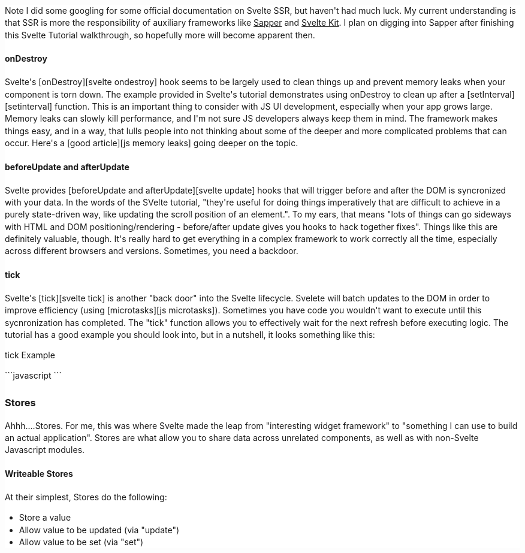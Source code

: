 Note I did some googling for some official documentation on Svelte SSR, but haven't had much luck.  My current understanding is that SSR is more the responsibility of auxiliary frameworks like [Sapper][svelte sapper] and [Svelte Kit][svelte kit].  I plan on digging into Sapper after finishing this Svelte Tutorial walkthrough, so hopefully more will become apparent then.

<h4>onDestroy</h4>
Svelte's [onDestroy][svelte ondestroy] hook seems to be largely used to clean things up and prevent memory leaks when your component is torn down.  The example provided in Svelte's tutorial demonstrates using onDestroy to clean up after a [setInterval][setinterval] function.  This is an important thing to consider with JS UI development, especially when your app grows large.  Memory leaks can slowly kill performance, and I'm not sure JS developers always keep them in mind.  The framework makes things easy, and in a way, that lulls people into not thinking about some of the deeper and more complicated problems that can occur.  Here's a [good article][js memory leaks] going deeper on the topic.

<h4>beforeUpdate and afterUpdate</h4>
Svelte provides [beforeUpdate and afterUpdate][svelte update] hooks that will trigger before and after the DOM is syncronized with your data.  In the words of the SVelte tutorial, "they're useful for doing things imperatively that are difficult to achieve in a purely state-driven way, like updating the scroll position of an element.".  To my ears, that means "lots of things can go sideways with HTML and DOM positioning/rendering - before/after update gives you hooks to hack together fixes".  Things like this are definitely valuable, though.  It's really hard to get everything in a complex framework to work correctly all the time, especially across different browsers and versions.  Sometimes, you need a backdoor.

<h4>tick</h4>
Svelte's [tick][svelte tick] is another "back door" into the Svelte lifecycle.  Svelete will batch updates to the DOM in order to improve efficiency (using [microtasks][js microtasks]).  Sometimes you have code you wouldn't want to execute until this sycnronization has completed.  The "tick" function allows you to effectively wait for the next refresh before executing logic.  The tutorial has a good example you should look into, but in a nutshell, it looks something like this:

<p class="codeblock-label">tick Example</p>
```javascript
<script>
	// Do lots of things

	await tick();  // This will not return until the next Svelte batch update occurs

	// Do things which require the latest state to work correctly
</script>
```

<h3>Stores</h3>
Ahhh....Stores.  For me, this was where Svelte made the leap from "interesting widget framework" to "something I can use to build an actual application".  Stores are what allow you to share data across unrelated components, as well as with non-Svelte Javascript modules.

<h4>Writeable Stores</h4>
At their simplest, Stores do the following:

* Store a value
* Allow value to be updated (via "update")
* Allow value to be set (via "set")


[svelte]: https://svelte.dev
[svelte tutorial]: https://svelte.dev/tutorial/basics
[svelte reactivity]: https://svelte.dev/tutorial/reactive-assignments
[svelte props]: https://svelte.dev/tutorial/declaring-props
[svelte logic]: https://svelte.dev/tutorial/if-blocks
[svelte events]: https://svelte.dev/tutorial/dom-events
[svelte lifecycle]: https://svelte.dev/tutorial/onmount
[svelte ondestroy]: https://svelte.dev/tutorial/ondestroy
[svelte update]: https://svelte.dev/tutorial/update
[svelte tick]: https://svelte.dev/tutorial/tick
[svelte stores]: https://svelte.dev/tutorial/writable-stores
[svelte auto subscription]: https://svelte.dev/tutorial/auto-subscriptions
[svelte readable stores]: https://svelte.dev/tutorial/readable-stores
[svelte derived stores]: https://svelte.dev/tutorial/derived-stores
[svelte api derived stores]: https://svelte.dev/docs#derived
[svelte custom stores]: https://svelte.dev/tutorial/custom-stores
[svelte store bindings]: https://svelte.dev/tutorial/store-bindings
[fetch api]: https://developer.mozilla.org/en-US/docs/Web/API/Fetch_API/Using_Fetch
[svelte sapper]: https://sapper.svelte.dev/docs
[svelte kit]: https://svelte.dev/blog/whats-the-deal-with-sveltekit
[setinterval]: https://developer.mozilla.org/en-US/docs/Web/API/WindowOrWorkerGlobalScope/setInterval
[js memory leaks]: https://auth0.com/blog/four-types-of-leaks-in-your-javascript-code-and-how-to-get-rid-of-them/
[js microtasks]: https://javascript.info/microtask-queue